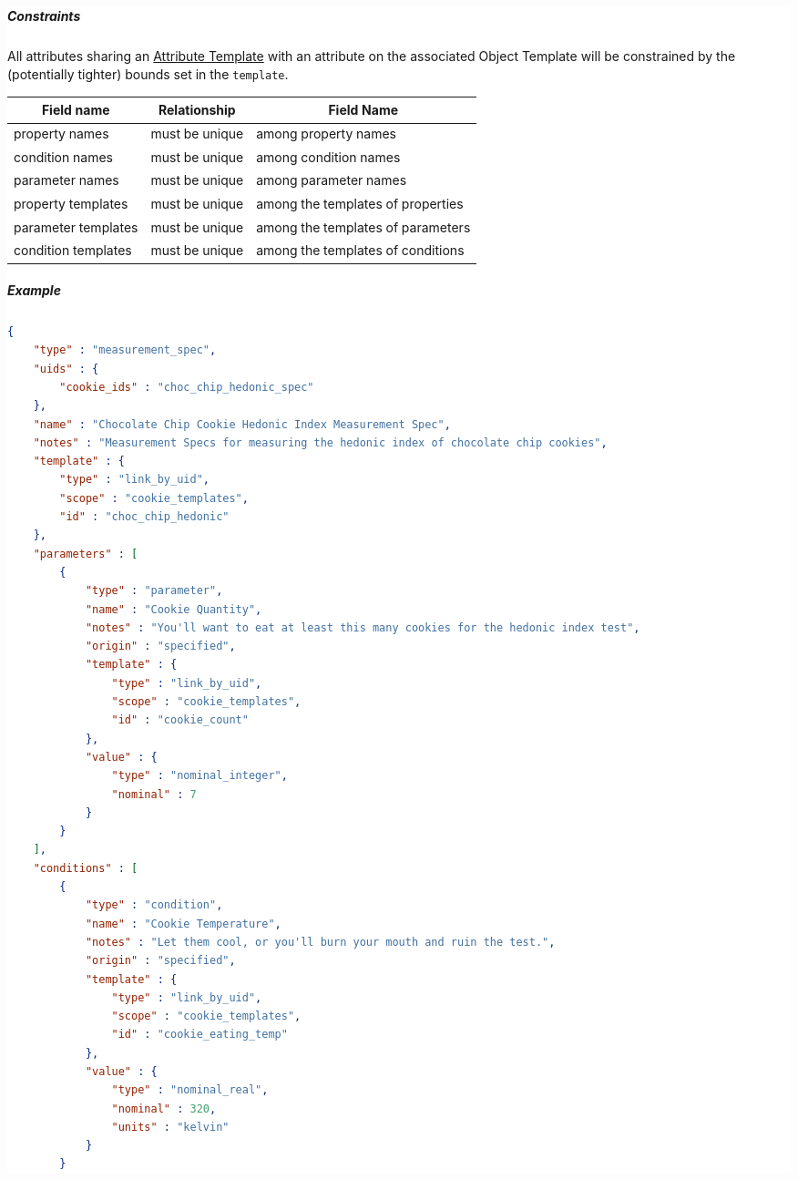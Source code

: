 ##### Constraints

All attributes sharing an [Attribute Template](../attribute-templates) with an attribute on the associated Object Template will be constrained by the (potentially tighter) bounds set in the `template`.

Field name      | Relationship   | Field Name
----------------|:--------------:|------------
property names  | must be unique | among property names
condition names | must be unique | among condition names
parameter names | must be unique | among parameter names
property templates | must be unique | among the templates of properties
parameter templates | must be unique | among the templates of parameters
condition templates | must be unique | among the templates of conditions


##### Example

```json
{
    "type" : "measurement_spec",
    "uids" : {
        "cookie_ids" : "choc_chip_hedonic_spec"
    },
    "name" : "Chocolate Chip Cookie Hedonic Index Measurement Spec",
    "notes" : "Measurement Specs for measuring the hedonic index of chocolate chip cookies",
    "template" : {
        "type" : "link_by_uid",
        "scope" : "cookie_templates",
        "id" : "choc_chip_hedonic"
    },
    "parameters" : [
        {
            "type" : "parameter",
            "name" : "Cookie Quantity",
            "notes" : "You'll want to eat at least this many cookies for the hedonic index test",
            "origin" : "specified",
            "template" : {
                "type" : "link_by_uid",
                "scope" : "cookie_templates",
                "id" : "cookie_count"
            },
            "value" : {
                "type" : "nominal_integer",
                "nominal" : 7
            }
        }
    ],
    "conditions" : [
        {
            "type" : "condition",
            "name" : "Cookie Temperature",
            "notes" : "Let them cool, or you'll burn your mouth and ruin the test.",
            "origin" : "specified",
            "template" : {
                "type" : "link_by_uid",
                "scope" : "cookie_templates",
                "id" : "cookie_eating_temp"
            },
            "value" : {
                "type" : "nominal_real",
                "nominal" : 320,
                "units" : "kelvin"
            }
        }
```